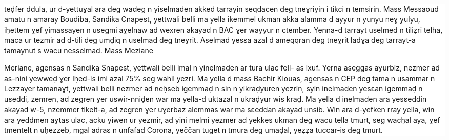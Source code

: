 teḍfer 
ddula,  ur  d-yettuɣal  ara  deg 
wadeg  n  yiselmaden  akked 
tarrayin seqdacen deg tneɣriyin i 
tikci n temsirin. Mass Messaoud 
amatu  n 
amaray 
Boudiba, 
Sandika  Cnapest,  yettwali  belli 
ma  yella  ikemmel  ukman  akka 
alamma  d  ayyur  n  yunyu  neɣ 
yulyu,  iḥettem  ɣef  yimassayen 
n  usegmi  aɣelnaw  ad  wexren 
akayad  n  BAC  ɣer  wayyur  n 
ctember. Yenna-d tarrayt uselmed 
n  tiliẓri  telha,  maca  ur  tezmir 
ad  d-tili  deg  umḍiq  n  uselmad 
deg  tneɣrit.  Aselmad  yesɛa  azal 
d  ameqqran  deg  tneɣrit  ladɣa 
deg  tarrayt-a  tamaynut  s  wacu 
nesselmad.  Mass  Meziane 

Meriane,  agensas  n  Sandika 
Snapest,  yettwali  belli  imal  n 
yinelmaden  ar  tura  ulac  fell-
as  lxuf.  Yerna  aseggas  aɣurbiz, 
nezmer  ad  as-nini  yewweḍ  ɣer 
lḥed-is  imi  azal  75%  seg  wahil 
yezri.  Ma  yella  d  mass  Bachir 
Kiouas, agensas n CEP deg tama 
n usammar n Lezzayer tamanaɣt, 
yettwali  belli  nezmer  ad  neḥseb 
igemmaḍ  n  sin  n  yikraḍyuren 
yezrin,  syin  inelmaden  yesɛan 
igemmaḍ  n  uɛeddi,  zemren,  ad 
zegren ɣer uswir-nniḍen war ma 
yella-d  uktazal  n  ukraḍyur  wis 
kraḍ.  Ma  yella  d  inelmaden  ara 
yesɛeddin akayad w-5, nzemmer 
tikelt-a,  ad  zegren  ɣer  uɣerbaz 
alemmas war ma sɛeddan akayad 
unsib.
Win ara d-yefken rray yella, win 
ara  yeddmen  aɣtas  ulac,  acku 
yiwen  ur  yezmir,  ad  yini  melmi 
yezmer  ad  yekkes  ukman  deg 
wacu tella tmurt, seg wacḥal aya, 
ɣef  tmentelt  n  uḥezzeb,  mgal 
adraɛ  n  unfafad  Corona,  yeččan 
tuget n tmura deg umaḍal, yeẓẓa 
tuccar-is deg tmurt.
